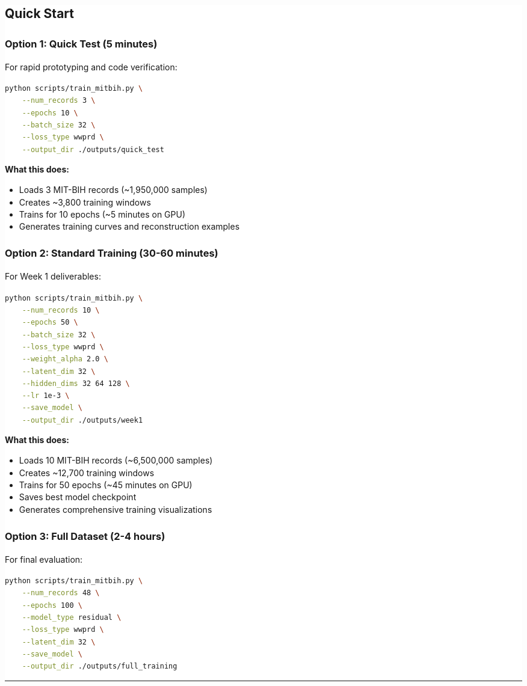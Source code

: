 
## Quick Start

### Option 1: Quick Test (5 minutes)

For rapid prototyping and code verification:

```bash
python scripts/train_mitbih.py \
    --num_records 3 \
    --epochs 10 \
    --batch_size 32 \
    --loss_type wwprd \
    --output_dir ./outputs/quick_test
```

**What this does:**
- Loads 3 MIT-BIH records (~1,950,000 samples)
- Creates ~3,800 training windows
- Trains for 10 epochs (~5 minutes on GPU)
- Generates training curves and reconstruction examples

### Option 2: Standard Training (30-60 minutes)

For Week 1 deliverables:

```bash
python scripts/train_mitbih.py \
    --num_records 10 \
    --epochs 50 \
    --batch_size 32 \
    --loss_type wwprd \
    --weight_alpha 2.0 \
    --latent_dim 32 \
    --hidden_dims 32 64 128 \
    --lr 1e-3 \
    --save_model \
    --output_dir ./outputs/week1
```

**What this does:**
- Loads 10 MIT-BIH records (~6,500,000 samples)
- Creates ~12,700 training windows
- Trains for 50 epochs (~45 minutes on GPU)
- Saves best model checkpoint
- Generates comprehensive training visualizations

### Option 3: Full Dataset (2-4 hours)

For final evaluation:

```bash
python scripts/train_mitbih.py \
    --num_records 48 \
    --epochs 100 \
    --model_type residual \
    --loss_type wwprd \
    --latent_dim 32 \
    --save_model \
    --output_dir ./outputs/full_training
```

---